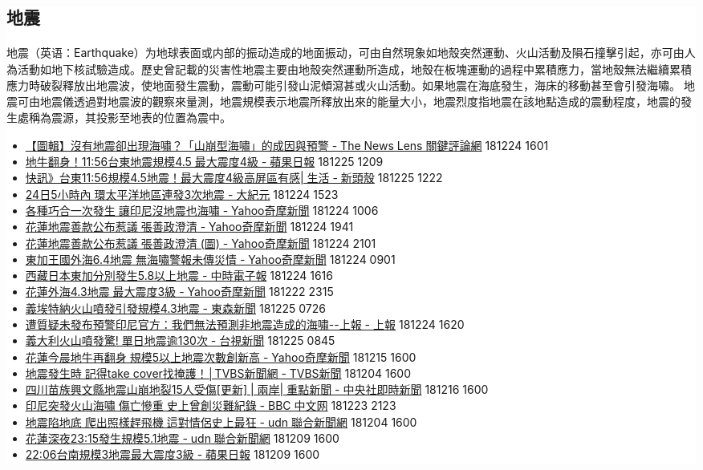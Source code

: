 ## 地震

地震（英语：Earthquake）为地球表面或内部的振动造成的地面振动，可由自然現象如地殼突然運動、火山活動及隕石撞擊引起，亦可由人為活動如地下核試驗造成。歷史曾記載的災害性地震主要由地殼突然運動所造成，地殼在板塊運動的過程中累積應力，當地殼無法繼續累積應力時破裂釋放出地震波，使地面發生震動，震動可能引發山泥傾瀉甚或火山活動。如果地震在海底發生，海床的移動甚至會引發海嘯。
地震可由地震儀透過對地震波的觀察來量測，地震規模表示地震所釋放出來的能量大小，地震烈度指地震在該地點造成的震動程度，地震的發生處稱為震源，其投影至地表的位置為震中。
- [【圖輯】沒有地震卻出現海嘯？「山崩型海嘯」的成因與預警 - The News Lens 關鍵評論網](https://www.thenewslens.com/article/110772 "【圖輯】沒有地震卻出現海嘯？「山崩型海嘯」的成因與預警 - The News Lens 關鍵評論網") 181224 1601
- [地牛翻身！11:56台東地震規模4.5 最大震度4級 - 蘋果日報](https://tw.appledaily.com/new/realtime/20181225/1489446/ "地牛翻身！11:56台東地震規模4.5 最大震度4級 - 蘋果日報") 181225 1209
- [快訊》台東11:56規模4.5地震！最大震度4級高屏區有感| 生活 - 新頭殼](https://newtalk.tw/news/view/2018-12-25/185450 "快訊》台東11:56規模4.5地震！最大震度4級高屏區有感| 生活 - 新頭殼") 181225 1222
- [24日5小時內 環太平洋地區連發3次地震 - 大紀元](http://www.epochtimes.com/b5/18/12/24/n10929109.htm "24日5小時內 環太平洋地區連發3次地震 - 大紀元") 181224 1523
- [各種巧合一次發生 讓印尼沒地震也海嘯 - Yahoo奇摩新聞](https://tw.news.yahoo.com/%E5%90%84%E7%A8%AE%E5%B7%A7%E5%90%88-%E6%AC%A1%E7%99%BC%E7%94%9F-%E8%AE%93%E5%8D%B0%E5%B0%BC%E6%B2%92%E5%9C%B0%E9%9C%87%E4%B9%9F%E6%B5%B7%E5%98%AF-020644844.html "各種巧合一次發生 讓印尼沒地震也海嘯 - Yahoo奇摩新聞") 181224 1006
- [花蓮地震善款公布惹議 張善政澄清 - Yahoo奇摩新聞](https://tw.news.yahoo.com/%E8%8A%B1%E8%93%AE%E5%9C%B0%E9%9C%87%E5%96%84%E6%AC%BE%E5%85%AC%E5%B8%83%E6%83%B9%E8%AD%B0-%E5%BC%B5%E5%96%84%E6%94%BF%E6%BE%84%E6%B8%85-114145005.html "花蓮地震善款公布惹議 張善政澄清 - Yahoo奇摩新聞") 181224 1941
- [花蓮地震善款公布惹議 張善政澄清 (圖) - Yahoo奇摩新聞](https://tw.news.yahoo.com/%E8%8A%B1%E8%93%AE%E5%9C%B0%E9%9C%87%E5%96%84%E6%AC%BE%E5%85%AC%E5%B8%83%E6%83%B9%E8%AD%B0-%E5%BC%B5%E5%96%84%E6%94%BF%E6%BE%84%E6%B8%85-%E5%9C%96-130105107.html "花蓮地震善款公布惹議 張善政澄清 (圖) - Yahoo奇摩新聞") 181224 2101
- [東加王國外海6.4地震 無海嘯警報未傳災情 - Yahoo奇摩新聞](https://tw.news.yahoo.com/%E6%9D%B1%E5%8A%A0%E7%8E%8B%E5%9C%8B%E5%A4%96%E6%B5%B76-4%E5%9C%B0%E9%9C%87-%E7%84%A1%E6%B5%B7%E5%98%AF%E8%AD%A6%E5%A0%B1%E6%9C%AA%E5%82%B3%E7%81%BD%E6%83%85-010157438.html "東加王國外海6.4地震 無海嘯警報未傳災情 - Yahoo奇摩新聞") 181224 0901
- [西藏日本東加分別發生5.8以上地震 - 中時電子報](https://www.chinatimes.com/realtimenews/20181224001851-260408 "西藏日本東加分別發生5.8以上地震 - 中時電子報") 181224 1616
- [花蓮外海4.3地震 最大震度3級 - Yahoo奇摩新聞](https://tw.news.yahoo.com/%E8%8A%B1%E8%93%AE%E5%A4%96%E6%B5%B74-3%E5%9C%B0%E9%9C%87-%E6%9C%80%E5%A4%A7%E9%9C%87%E5%BA%A63%E7%B4%9A-151532937.html "花蓮外海4.3地震 最大震度3級 - Yahoo奇摩新聞") 181222 2315
- [義埃特納火山噴發引發規模4.3地震 - 東森新聞](https://news.ebc.net.tw/News/world/145268 "義埃特納火山噴發引發規模4.3地震 - 東森新聞") 181225 0726
- [遭質疑未發布預警印尼官方：我們無法預測非地震造成的海嘯--上報 - 上報](https://www.upmedia.mg/news_info.php?SerialNo=54657 "遭質疑未發布預警印尼官方：我們無法預測非地震造成的海嘯--上報 - 上報") 181224 1620
- [義大利火山噴發驚! 單日地震逾130次 - 台視新聞](https://www.ttv.com.tw/news/view/107122500015001/568 "義大利火山噴發驚! 單日地震逾130次 - 台視新聞") 181225 0845
- [花蓮今晨地牛再翻身 規模5以上地震次數創新高 - Yahoo奇摩新聞](https://tw.news.yahoo.com/%E8%8A%B1%E8%93%AE%E4%BB%8A%E6%99%A8%E5%9C%B0%E7%89%9B%E5%86%8D%E7%BF%BB%E8%BA%AB-%E8%A6%8F%E6%A8%A15%E4%BB%A5%E4%B8%8A%E5%9C%B0%E9%9C%87%E6%AC%A1%E6%95%B8%E5%89%B5%E6%96%B0%E9%AB%98-072711687.html "花蓮今晨地牛再翻身 規模5以上地震次數創新高 - Yahoo奇摩新聞") 181215 1600
- [地震發生時 記得take cover找掩護！│TVBS新聞網 - TVBS新聞](https://news.tvbs.com.tw/ttalk/detail/life/14617 "地震發生時 記得take cover找掩護！│TVBS新聞網 - TVBS新聞") 181204 1600
- [四川苗族興文縣地震山崩地裂15人受傷[更新] | 兩岸| 重點新聞 - 中央社即時新聞](https://www.cna.com.tw/news/firstnews/201812160091.aspx "四川苗族興文縣地震山崩地裂15人受傷[更新] | 兩岸| 重點新聞 - 中央社即時新聞") 181216 1600
- [印尼突發火山海嘯 傷亡慘重 史上曾創災難紀錄 - BBC 中文网](https://www.bbc.com/zhongwen/trad/world-46664649 "印尼突發火山海嘯 傷亡慘重 史上曾創災難紀錄 - BBC 中文网") 181223 2123
- [地震陷地底 爬出照樣趕飛機 這對情侶史上最狂 - udn 聯合新聞網](https://theme.udn.com/theme/story/6775/3516637 "地震陷地底 爬出照樣趕飛機 這對情侶史上最狂 - udn 聯合新聞網") 181204 1600
- [花蓮深夜23:15發生規模5.1地震 - udn 聯合新聞網](https://udn.com/news/story/7266/3527924 "花蓮深夜23:15發生規模5.1地震 - udn 聯合新聞網") 181209 1600
- [22:06台南規模3地震最大震度3級 - 蘋果日報](https://tw.news.appledaily.com/life/realtime/20181209/1480885 "22:06台南規模3地震最大震度3級 - 蘋果日報") 181209 1600
